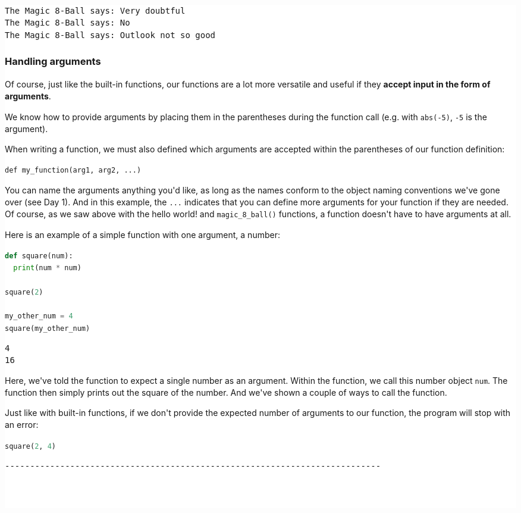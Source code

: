 <pre class="output-block">
The Magic 8-Ball says: Very doubtful
The Magic 8-Ball says: No
The Magic 8-Ball says: Outlook not so good
</pre>

### Handling arguments

Of course, just like the built-in functions, our functions are a lot more versatile and useful if they **accept input in the form of arguments**.

We know how to provide arguments by placing them in the parentheses during the function call (e.g. with `abs(-5)`, `-5` is the argument).

When writing a function, we must also defined which arguments are accepted within the parentheses of our function definition:

```
def my_function(arg1, arg2, ...)
```

You can name the arguments anything you'd like, as long as the names conform to the object naming conventions we've gone over (see Day 1). And in this example, the `...` indicates that you can define more arguments for your function if they are needed. Of course, as we saw above with the hello world! and `magic_8_ball()` functions, a function doesn't have to have arguments at all.

Here is an example of a simple function with one argument, a number:


```python
def square(num):
  print(num * num)

square(2)

my_other_num = 4
square(my_other_num)
```

<pre class="output-block">
4
16
</pre>

Here, we've told the function to expect a single number as an argument. Within the function, we call this number object `num`. The function then simply prints out the square of the number. And we've shown a couple of ways to call the function.

Just like with built-in functions, if we don't provide the expected number of arguments to our function, the program will stop with an error:


```python
square(2, 4)
```


<pre class="output-block">
---------------------------------------------------------------------------
